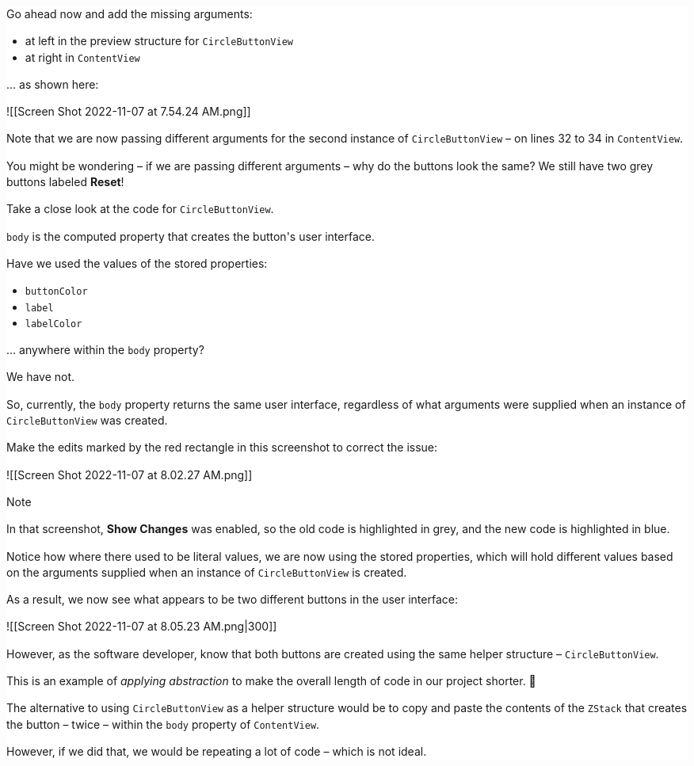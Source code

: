 Go ahead now and add the missing arguments:

- at left in the preview structure for `CircleButtonView`
- at right in `ContentView`

... as shown here:

![[Screen Shot 2022-11-07 at 7.54.24 AM.png]]

Note that we are now passing different arguments for the second instance of `CircleButtonView` – on lines 32 to 34 in `ContentView`.

You might be wondering – if we are passing different arguments – why do the buttons look the same? We still have two grey buttons labeled **Reset**!

Take a close look at the code for `CircleButtonView`.

`body` is the computed property that creates the button's user interface.

Have we used the values of the stored properties:

- `buttonColor`
- `label`
- `labelColor`

... anywhere within the `body` property?

We have not.

So, currently, the `body` property returns the same user interface, regardless of what arguments were supplied when an instance of `CircleButtonView` was created.

Make the edits marked by the red rectangle in this screenshot to correct the issue:

![[Screen Shot 2022-11-07 at 8.02.27 AM.png]]

> [!NOTE]
> In that screenshot, **Show Changes** was enabled, so the old code is highlighted in grey, and the new code is highlighted in blue.

Notice how where there used to be literal values, we are now using the stored properties, which will hold different values based on the arguments supplied when an instance of `CircleButtonView` is created.

As a result, we now see what appears to be two different buttons in the user interface:

![[Screen Shot 2022-11-07 at 8.05.23 AM.png|300]]

However, as the software developer, know that both buttons are created using the same helper structure – `CircleButtonView`.

This is an example of *applying abstraction* to make the overall length of code in our project shorter. 🎉

The alternative to using `CircleButtonView` as a helper structure would be to copy and paste the contents of the `ZStack` that creates the button – twice – within the `body` property of `ContentView`.

However, if we did that, we would be repeating a lot of code – which is not ideal.
